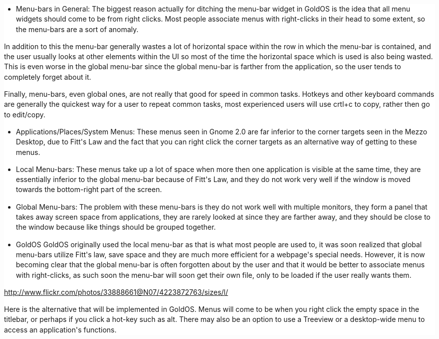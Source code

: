 - Menu-bars in General:
The biggest reason actually for ditching the menu-bar widget in GoldOS is the idea that all menu widgets should come to be from right clicks. Most people associate menus with right-clicks in their head to some extent, so the menu-bars are a sort of anomaly.

In addition to this the menu-bar generally wastes a lot of horizontal space within the row in which the menu-bar is contained, and the user usually looks at other elements within the UI so most of the time the horizontal space which is used is also being wasted. This is even worse in the global menu-bar since the global menu-bar is farther from the application, so the user tends to completely forget about it.

Finally, menu-bars, even global ones, are not really that good for speed in common tasks. Hotkeys and other keyboard commands are generally the quickest way for a user to repeat common tasks, most experienced users will use crtl+c to copy, rather then go to edit/copy.

- Applications/Places/System Menus:
These menus seen in Gnome 2.0 are far inferior to the corner targets seen in the Mezzo Desktop, due to Fitt's Law and the fact that you can right click the corner targets as an alternative way of getting to these menus.

- Local Menu-bars:
These menus take up a lot of space when more then one application is visible at the same time, they are essentially inferior to the global menu-bar because of Fitt's Law, and they do not work very well if the window is moved towards the bottom-right part of the screen.

- Global Menu-bars:
The problem with these menu-bars is they do not work well with multiple monitors, they form a panel that takes away screen space from applications, they are rarely looked at since they are farther away, and they should be close to the window because like things should be grouped together.

- GoldOS
GoldOS originally used the local menu-bar as that is what most people are used to, it was soon realized that global menu-bars utilize Fitt's law, save space and they are much more efficient for a webpage's special needs. However, it is now becoming clear that the global menu-bar is often forgotten about by the user and that it would be better to associate menus with right-clicks, as such soon the menu-bar will soon get their own file, only to be loaded if the user really wants them.

http://www.flickr.com/photos/33888661@N07/4223872763/sizes/l/

Here is the alternative that will be implemented in GoldOS. Menus will come to be when you right click the empty space in the titlebar, or perhaps if you click a hot-key such as alt. There may also be an option to use a Treeview or a desktop-wide menu to access an application's functions.
